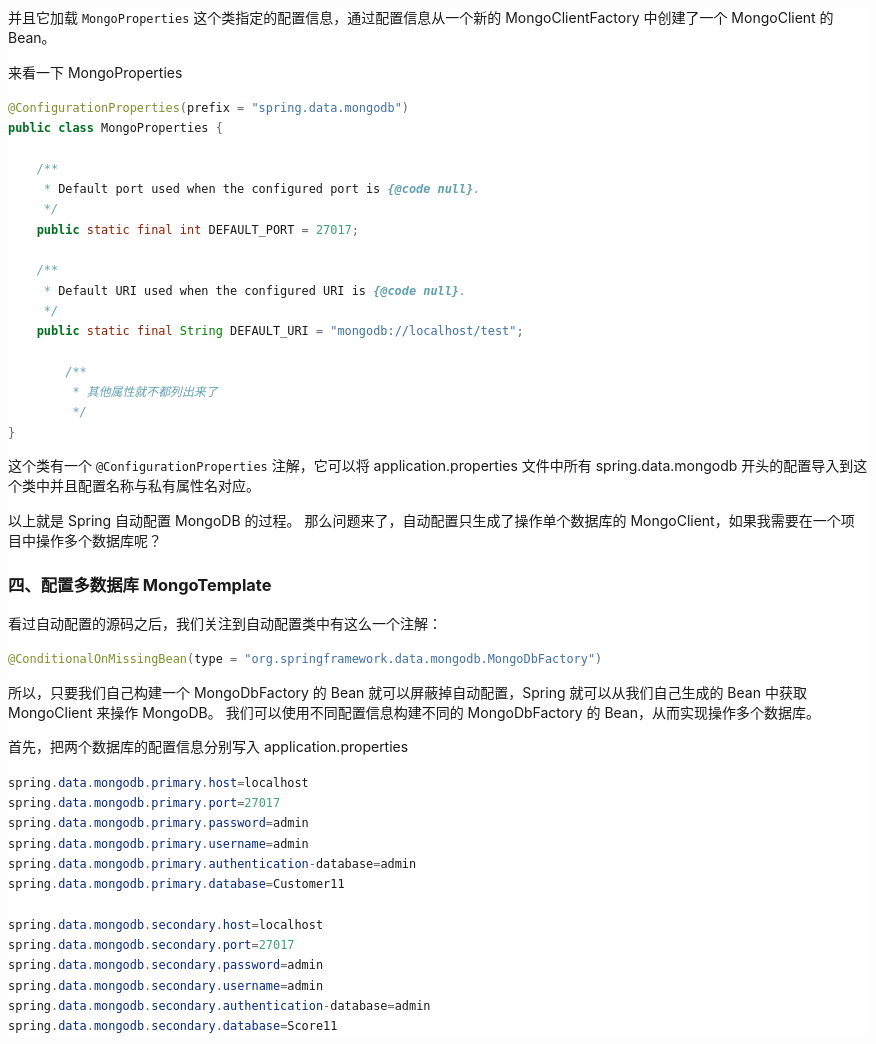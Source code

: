并且它加载 `MongoProperties` 这个类指定的配置信息，通过配置信息从一个新的 MongoClientFactory 中创建了一个 MongoClient 的 Bean。


来看一下 MongoProperties
```java
@ConfigurationProperties(prefix = "spring.data.mongodb")
public class MongoProperties {

	/**
	 * Default port used when the configured port is {@code null}.
	 */
	public static final int DEFAULT_PORT = 27017;

	/**
	 * Default URI used when the configured URI is {@code null}.
	 */
	public static final String DEFAULT_URI = "mongodb://localhost/test";

        /**
         * 其他属性就不都列出来了
         */
}
```
这个类有一个 `@ConfigurationProperties` 注解，它可以将 application.properties 文件中所有 spring.data.mongodb 开头的配置导入到这个类中并且配置名称与私有属性名对应。

以上就是 Spring 自动配置 MongoDB 的过程。
那么问题来了，自动配置只生成了操作单个数据库的 MongoClient，如果我需要在一个项目中操作多个数据库呢？

### 四、配置多数据库 MongoTemplate
看过自动配置的源码之后，我们关注到自动配置类中有这么一个注解：
```java
@ConditionalOnMissingBean(type = "org.springframework.data.mongodb.MongoDbFactory")
```
所以，只要我们自己构建一个 MongoDbFactory 的 Bean 就可以屏蔽掉自动配置，Spring 就可以从我们自己生成的 Bean 中获取 MongoClient 来操作 MongoDB。
我们可以使用不同配置信息构建不同的 MongoDbFactory 的 Bean，从而实现操作多个数据库。

首先，把两个数据库的配置信息分别写入 application.properties

```java
spring.data.mongodb.primary.host=localhost
spring.data.mongodb.primary.port=27017
spring.data.mongodb.primary.password=admin
spring.data.mongodb.primary.username=admin
spring.data.mongodb.primary.authentication-database=admin
spring.data.mongodb.primary.database=Customer11

spring.data.mongodb.secondary.host=localhost
spring.data.mongodb.secondary.port=27017
spring.data.mongodb.secondary.password=admin
spring.data.mongodb.secondary.username=admin
spring.data.mongodb.secondary.authentication-database=admin
spring.data.mongodb.secondary.database=Score11
```
